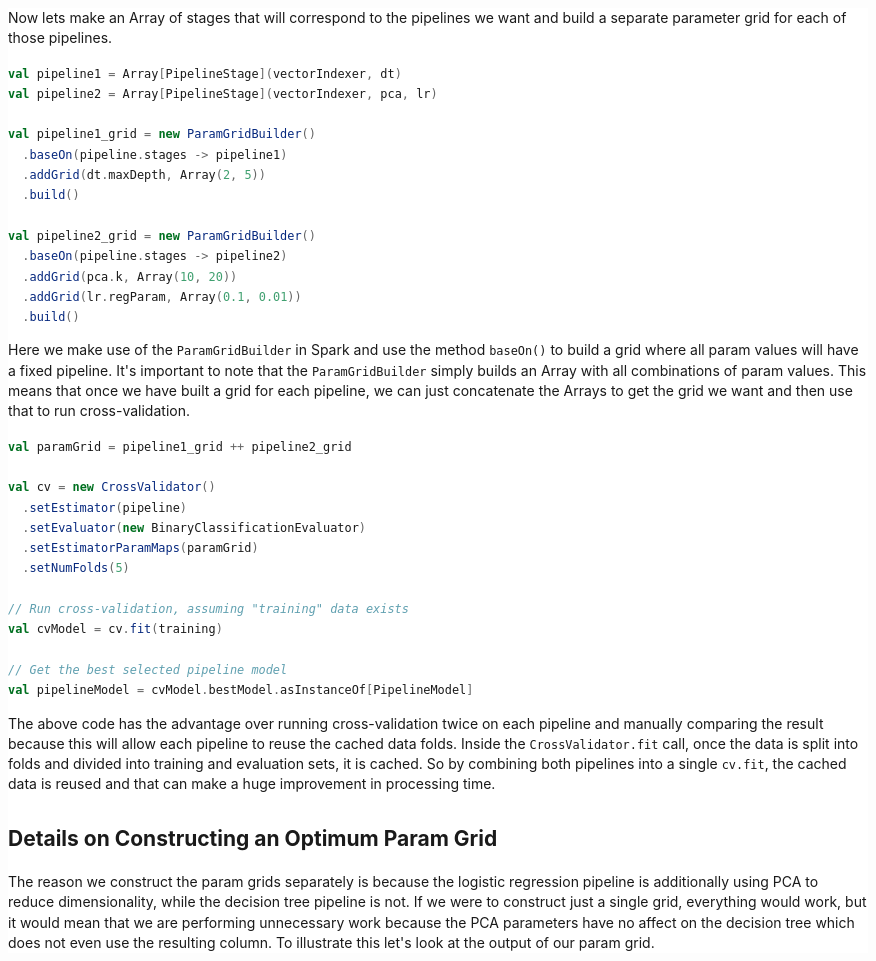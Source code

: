 Now lets make an Array of stages that will correspond to the pipelines we want and build a 
separate parameter grid for each of those pipelines.

```scala
val pipeline1 = Array[PipelineStage](vectorIndexer, dt)
val pipeline2 = Array[PipelineStage](vectorIndexer, pca, lr)

val pipeline1_grid = new ParamGridBuilder()
  .baseOn(pipeline.stages -> pipeline1)
  .addGrid(dt.maxDepth, Array(2, 5))
  .build()

val pipeline2_grid = new ParamGridBuilder()
  .baseOn(pipeline.stages -> pipeline2)
  .addGrid(pca.k, Array(10, 20))
  .addGrid(lr.regParam, Array(0.1, 0.01))
  .build()

```

Here we make use of the `ParamGridBuilder` in Spark and use the method `baseOn()` to build a grid
where all param values will have a fixed pipeline. It's important to note that the `ParamGridBuilder`
simply builds an Array with all combinations of param values. This means that once we have built
a grid for each pipeline, we can just concatenate the Arrays to get the grid we want and then use
that to run cross-validation. 

```scala
val paramGrid = pipeline1_grid ++ pipeline2_grid

val cv = new CrossValidator()
  .setEstimator(pipeline)
  .setEvaluator(new BinaryClassificationEvaluator)
  .setEstimatorParamMaps(paramGrid)
  .setNumFolds(5)

// Run cross-validation, assuming "training" data exists
val cvModel = cv.fit(training)

// Get the best selected pipeline model
val pipelineModel = cvModel.bestModel.asInstanceOf[PipelineModel]
```
The above code has the advantage over running cross-validation twice on each pipeline and manually
comparing the result because this will allow each pipeline to reuse the cached data folds. Inside
the `CrossValidator.fit` call, once the data is split into folds and divided into training and
evaluation sets, it is cached. So by combining both pipelines into a single `cv.fit`, the cached
data is reused and that can make a huge improvement in processing time.

## Details on Constructing an Optimum Param Grid

The reason we construct the param grids separately is because the logistic regression pipeline is
additionally using PCA to reduce dimensionality, while the decision tree pipeline is not. If we
were to construct just a single grid, everything would work, but it would mean that we are 
performing unnecessary work because the PCA parameters have no affect on  the decision tree which 
does not even use the resulting column. To illustrate this let's look at the output of our param grid.


[1]: https://issues.apache.org/jira/browse/SPARK-19979
[2]: https://issues.apache.org/jira/browse/SPARK-19071